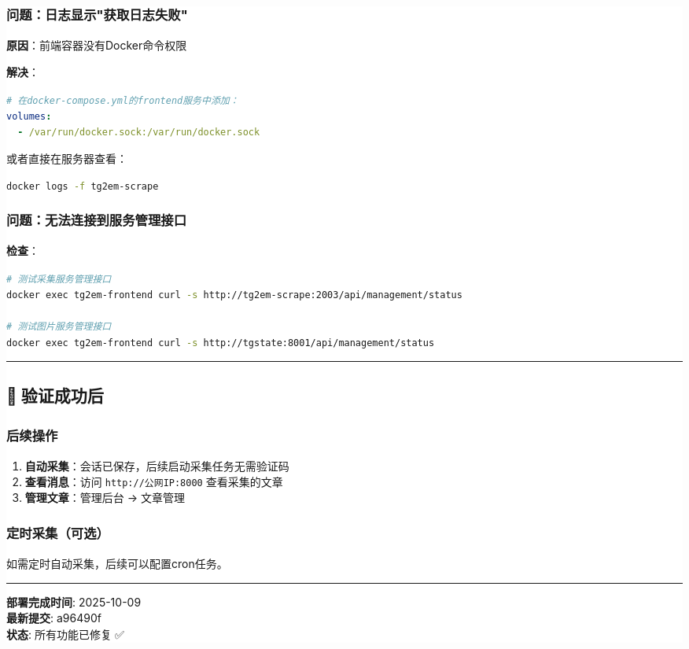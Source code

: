 ### 问题：日志显示"获取日志失败"

**原因**：前端容器没有Docker命令权限

**解决**：
```yaml
# 在docker-compose.yml的frontend服务中添加：
volumes:
  - /var/run/docker.sock:/var/run/docker.sock
```

或者直接在服务器查看：
```bash
docker logs -f tg2em-scrape
```

### 问题：无法连接到服务管理接口

**检查**：
```bash
# 测试采集服务管理接口
docker exec tg2em-frontend curl -s http://tg2em-scrape:2003/api/management/status

# 测试图片服务管理接口
docker exec tg2em-frontend curl -s http://tgstate:8001/api/management/status
```

---

## 🎉 验证成功后

### 后续操作

1. **自动采集**：会话已保存，后续启动采集任务无需验证码
2. **查看消息**：访问 `http://公网IP:8000` 查看采集的文章
3. **管理文章**：管理后台 → 文章管理

### 定时采集（可选）

如需定时自动采集，后续可以配置cron任务。

---

**部署完成时间**: 2025-10-09  
**最新提交**: a96490f  
**状态**: 所有功能已修复 ✅

